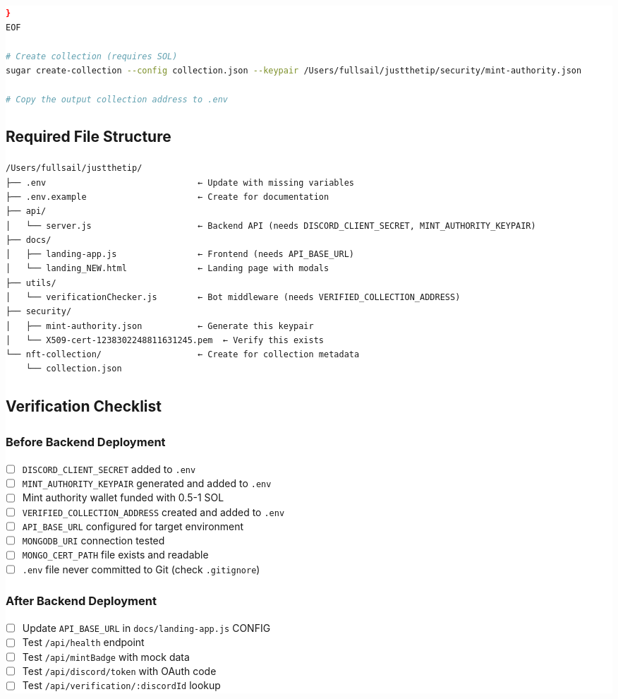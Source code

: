 ```bash
}
EOF

# Create collection (requires SOL)
sugar create-collection --config collection.json --keypair /Users/fullsail/justthetip/security/mint-authority.json

# Copy the output collection address to .env
```

## Required File Structure

```
/Users/fullsail/justthetip/
├── .env                              ← Update with missing variables
├── .env.example                      ← Create for documentation
├── api/
│   └── server.js                     ← Backend API (needs DISCORD_CLIENT_SECRET, MINT_AUTHORITY_KEYPAIR)
├── docs/
│   ├── landing-app.js                ← Frontend (needs API_BASE_URL)
│   └── landing_NEW.html              ← Landing page with modals
├── utils/
│   └── verificationChecker.js        ← Bot middleware (needs VERIFIED_COLLECTION_ADDRESS)
├── security/
│   ├── mint-authority.json           ← Generate this keypair
│   └── X509-cert-1238302248811631245.pem  ← Verify this exists
└── nft-collection/                   ← Create for collection metadata
    └── collection.json
```

## Verification Checklist

### Before Backend Deployment
- [ ] `DISCORD_CLIENT_SECRET` added to `.env`
- [ ] `MINT_AUTHORITY_KEYPAIR` generated and added to `.env`
- [ ] Mint authority wallet funded with 0.5-1 SOL
- [ ] `VERIFIED_COLLECTION_ADDRESS` created and added to `.env`
- [ ] `API_BASE_URL` configured for target environment
- [ ] `MONGODB_URI` connection tested
- [ ] `MONGO_CERT_PATH` file exists and readable
- [ ] `.env` file never committed to Git (check `.gitignore`)

### After Backend Deployment
- [ ] Update `API_BASE_URL` in `docs/landing-app.js` CONFIG
- [ ] Test `/api/health` endpoint
- [ ] Test `/api/mintBadge` with mock data
- [ ] Test `/api/discord/token` with OAuth code
- [ ] Test `/api/verification/:discordId` lookup
